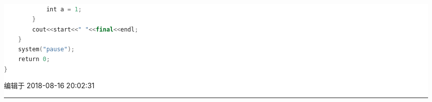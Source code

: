 ```cpp
            int a = 1;
        }
        cout<<start<<" "<<final<<endl;
    }
    system("pause");
    return 0;
}

```

编辑于 2018-08-16 20:02:31

* * *